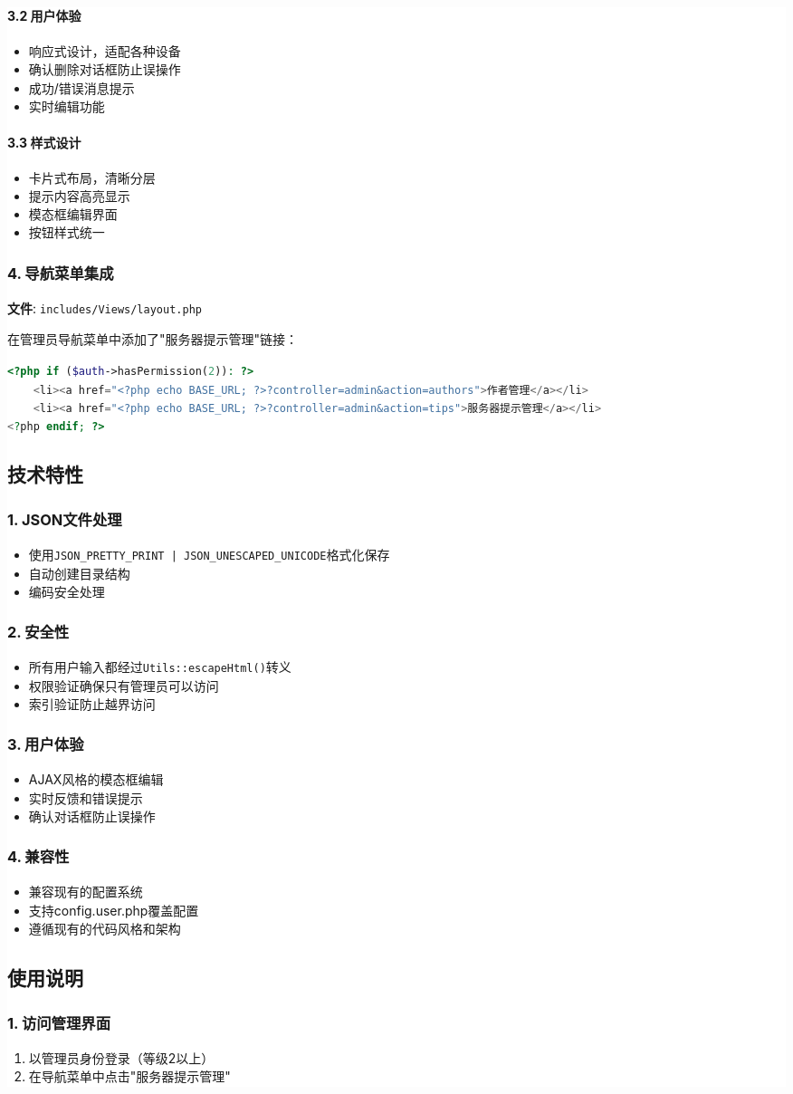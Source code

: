 #### 3.2 用户体验
- 响应式设计，适配各种设备
- 确认删除对话框防止误操作
- 成功/错误消息提示
- 实时编辑功能

#### 3.3 样式设计
- 卡片式布局，清晰分层
- 提示内容高亮显示
- 模态框编辑界面
- 按钮样式统一

### 4. 导航菜单集成

**文件**: `includes/Views/layout.php`

在管理员导航菜单中添加了"服务器提示管理"链接：
```php
<?php if ($auth->hasPermission(2)): ?>
    <li><a href="<?php echo BASE_URL; ?>?controller=admin&action=authors">作者管理</a></li>
    <li><a href="<?php echo BASE_URL; ?>?controller=admin&action=tips">服务器提示管理</a></li>
<?php endif; ?>
```

## 技术特性

### 1. JSON文件处理
- 使用`JSON_PRETTY_PRINT | JSON_UNESCAPED_UNICODE`格式化保存
- 自动创建目录结构
- 编码安全处理

### 2. 安全性
- 所有用户输入都经过`Utils::escapeHtml()`转义
- 权限验证确保只有管理员可以访问
- 索引验证防止越界访问

### 3. 用户体验
- AJAX风格的模态框编辑
- 实时反馈和错误提示
- 确认对话框防止误操作

### 4. 兼容性
- 兼容现有的配置系统
- 支持config.user.php覆盖配置
- 遵循现有的代码风格和架构

## 使用说明

### 1. 访问管理界面
1. 以管理员身份登录（等级2以上）
2. 在导航菜单中点击"服务器提示管理"
